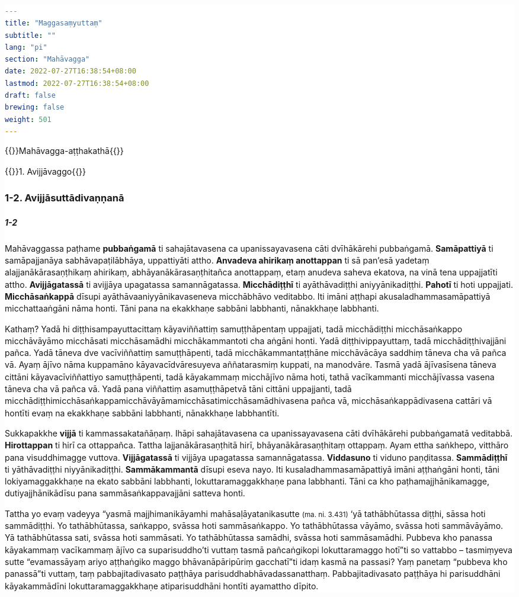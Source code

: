 ```yaml
---
title: "Maggasaṃyuttaṃ"
subtitle: ""
lang: "pi"
section: "Mahāvagga"
date: 2022-07-27T16:38:54+08:00
lastmod: 2022-07-27T16:38:54+08:00
draft: false
brewing: false
weight: 501
---
```


{{<subtitle>}}Mahāvagga-aṭṭhakathā{{</subtitle>}}

{{<subtitle>}}1. Avijjāvaggo{{</subtitle>}}

### 1-2. Avijjāsuttādivaṇṇanā

##### 1-2

Mahāvaggassa paṭhame **pubbaṅgamā** ti sahajātavasena ca upanissayavasena cāti dvīhākārehi pubbaṅgamā. **Samāpattiyā** ti samāpajjanāya sabhāvapaṭilābhāya, uppattiyāti attho. **Anvadeva ahirikaṃ anottappan** ti sā pan’esā yadetaṃ alajjanākārasaṇṭhikaṃ ahirikaṃ, abhāyanākārasaṇṭhitañca anottappaṃ, etaṃ anudeva saheva ekatova, na vinā tena uppajjatīti attho. **Avijjāgatassā** ti avijjāya upagatassa samannāgatassa. **Micchādiṭṭhī** ti ayāthāvadiṭṭhi aniyyānikadiṭṭhi. **Pahotī** ti hoti uppajjati. **Micchāsaṅkappā** dīsupi ayāthāvaaniyyānikavaseneva micchābhāvo veditabbo. Iti imāni aṭṭhapi akusaladhammasamāpattiyā micchattaaṅgāni nāma honti. Tāni pana na ekakkhaṇe sabbāni labbhanti, nānakkhaṇe labbhanti.

Kathaṃ? Yadā hi diṭṭhisampayuttacittaṃ kāyaviññattiṃ samuṭṭhāpentaṃ uppajjati, tadā micchādiṭṭhi micchāsaṅkappo micchāvāyāmo micchāsati micchāsamādhi micchākammantoti cha aṅgāni honti. Yadā diṭṭhivippayuttaṃ, tadā micchādiṭṭhivajjāni pañca. Yadā tāneva dve vacīviññattiṃ samuṭṭhāpenti, tadā micchākammantaṭṭhāne micchāvācāya saddhiṃ tāneva cha vā pañca vā. Ayaṃ ājīvo nāma kuppamāno kāyavacīdvāresuyeva aññatarasmiṃ kuppati, na manodvāre. Tasmā yadā ājīvasīsena tāneva cittāni kāyavacīviññattiyo samuṭṭhāpenti, tadā kāyakammaṃ micchājīvo nāma hoti, tathā vacīkammanti micchājīvassa vasena tāneva cha vā pañca vā. Yadā pana viññattiṃ asamuṭṭhāpetvā tāni cittāni uppajjanti, tadā micchādiṭṭhimicchāsaṅkappamicchāvāyāmamicchāsatimicchāsamādhivasena pañca vā, micchāsaṅkappādivasena cattāri vā hontīti evaṃ na ekakkhaṇe sabbāni labbhanti, nānakkhaṇe labbhantīti.

Sukkapakkhe **vijjā** ti kammassakatañāṇaṃ. Ihāpi sahajātavasena ca upanissayavasena cāti dvīhākārehi pubbaṅgamatā veditabbā. **Hirottappan** ti hirī ca ottappañca. Tattha lajjanākārasaṇṭhitā hirī, bhāyanākārasaṇṭhitaṃ ottappaṃ. Ayam ettha saṅkhepo, vitthāro pana visuddhimagge vuttova. **Vijjāgatassā** ti vijjāya upagatassa samannāgatassa. **Viddasuno** ti viduno paṇḍitassa. **Sammādiṭṭhī** ti yāthāvadiṭṭhi niyyānikadiṭṭhi. **Sammākammantā** dīsupi eseva nayo. Iti kusaladhammasamāpattiyā imāni aṭṭhaṅgāni honti, tāni lokiyamaggakkhaṇe na ekato sabbāni labbhanti, lokuttaramaggakkhaṇe pana labbhanti. Tāni ca kho paṭhamajjhānikamagge, dutiyajjhānikādīsu pana sammāsaṅkappavajjāni satteva honti.

Tattha yo evaṃ vadeyya “yasmā majjhimanikāyamhi mahāsaḷāyatanikasutte <small>(ma. ni. 3.431)</small> ‘yā tathābhūtassa diṭṭhi, sāssa hoti sammādiṭṭhi. Yo tathābhūtassa, saṅkappo, svāssa hoti sammāsaṅkappo. Yo tathābhūtassa vāyāmo, svāssa hoti sammāvāyāmo. Yā tathābhūtassa sati, svāssa hoti sammāsati. Yo tathābhūtassa samādhi, svāssa hoti sammāsamādhi. Pubbeva kho panassa kāyakammaṃ vacīkammaṃ ājīvo ca suparisuddho’ti vuttaṃ tasmā pañcaṅgikopi lokuttaramaggo hotī”ti so vattabbo – tasmiṃyeva sutte “evamassāyaṃ ariyo aṭṭhaṅgiko maggo bhāvanāpāripūriṃ gacchatī”ti idaṃ kasmā na passasi? Yaṃ panetaṃ “pubbeva kho panassā”ti vuttaṃ, taṃ pabbajitadivasato paṭṭhāya parisuddhabhāvadassanatthaṃ. Pabbajitadivasato paṭṭhāya hi parisuddhāni kāyakammādīni lokuttaramaggakkhaṇe atiparisuddhāni hontīti ayamattho dīpito.
